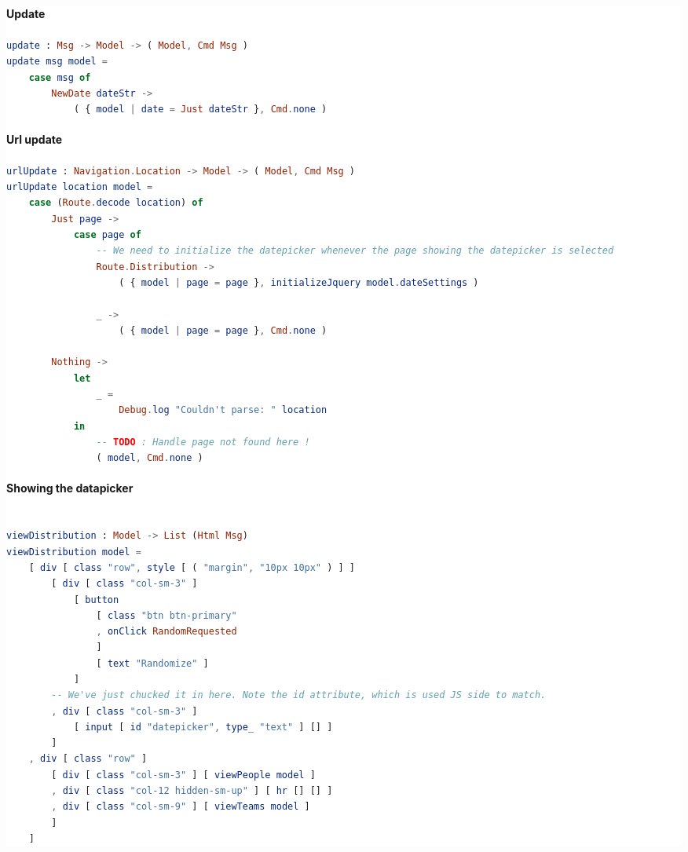 
#### Update
```elm
update : Msg -> Model -> ( Model, Cmd Msg )
update msg model =
    case msg of
        NewDate dateStr ->
            ( { model | date = Just dateStr }, Cmd.none )
```


#### Url update
```elm
urlUpdate : Navigation.Location -> Model -> ( Model, Cmd Msg )
urlUpdate location model =
    case (Route.decode location) of
        Just page ->
            case page of
                -- We need to initialize the datepicker whenever the page showing the datepicker is selected
                Route.Distribution ->
                    ( { model | page = page }, initializeJquery model.dateSettings )

                _ ->
                    ( { model | page = page }, Cmd.none )

        Nothing ->
            let
                _ =
                    Debug.log "Couldn't parse: " location
            in
                -- TODO : Handle page not found here !
                ( model, Cmd.none )
```


#### Showing the datapicker

```elm

viewDistribution : Model -> List (Html Msg)
viewDistribution model =
    [ div [ class "row", style [ ( "margin", "10px 10px" ) ] ]
        [ div [ class "col-sm-3" ]
            [ button
                [ class "btn btn-primary"
                , onClick RandomRequested
                ]
                [ text "Randomize" ]
            ]
        -- We've just chucked it in here. Note the id attribute, which is used JS side to match.
        , div [ class "col-sm-3" ]
            [ input [ id "datepicker", type_ "text" ] [] ]
        ]
    , div [ class "row" ]
        [ div [ class "col-sm-3" ] [ viewPeople model ]
        , div [ class "col-12 hidden-sm-up" ] [ hr [] [] ]
        , div [ class "col-sm-9" ] [ viewTeams model ]
        ]
    ]
```
